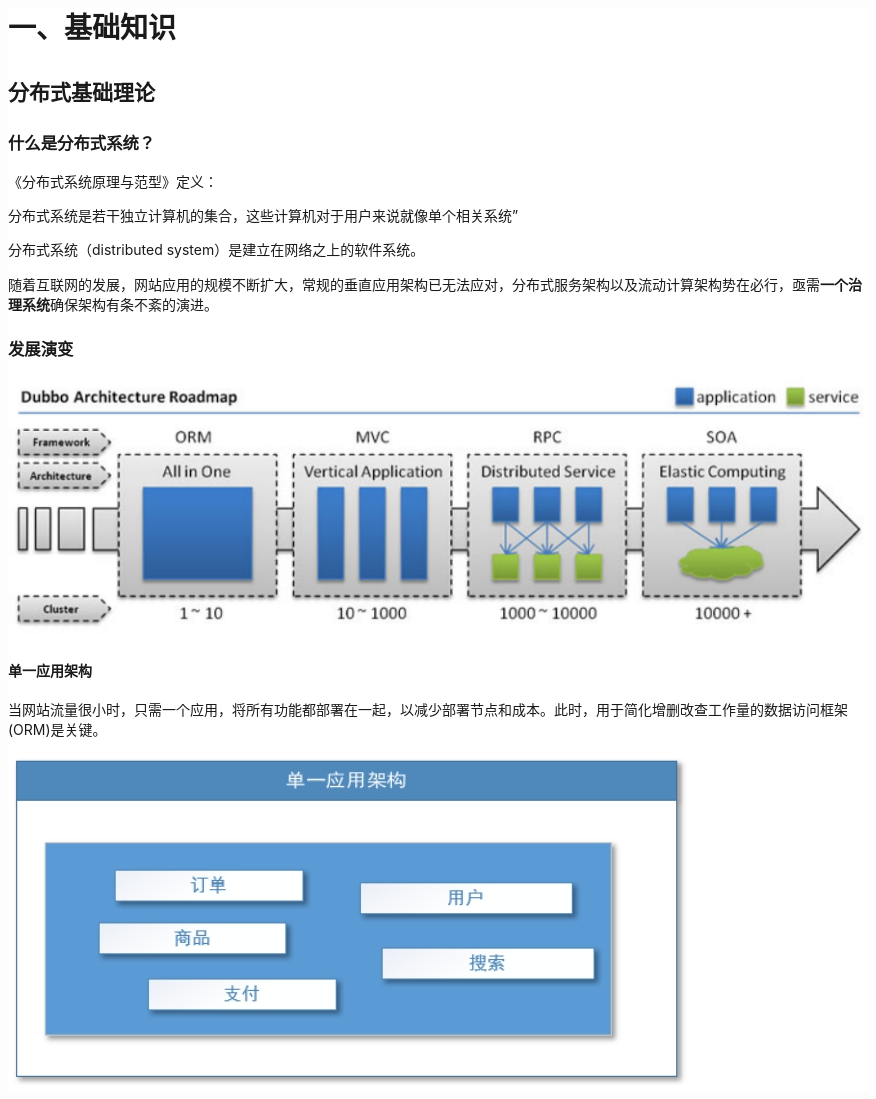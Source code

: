 # 一、基础知识

## 分布式基础理论

### 什么是分布式系统？

《分布式系统原理与范型》定义：

分布式系统是若干独立计算机的集合，这些计算机对于用户来说就像单个相关系统”

分布式系统（distributed system）是建立在网络之上的软件系统。



随着互联网的发展，网站应用的规模不断扩大，常规的垂直应用架构已无法应对，分布式服务架构以及流动计算架构势在必行，亟需**一个治理系统**确保架构有条不紊的演进。

### 发展演变

![img](images/wpsAB69.tmp.png) 

 

#### **单一应用架构**

当网站流量很小时，只需一个应用，将所有功能都部署在一起，以减少部署节点和成本。此时，用于简化增删改查工作量的数据访问框架(ORM)是关键。

![img](images/wpsAB6A.tmp.jpg) 
